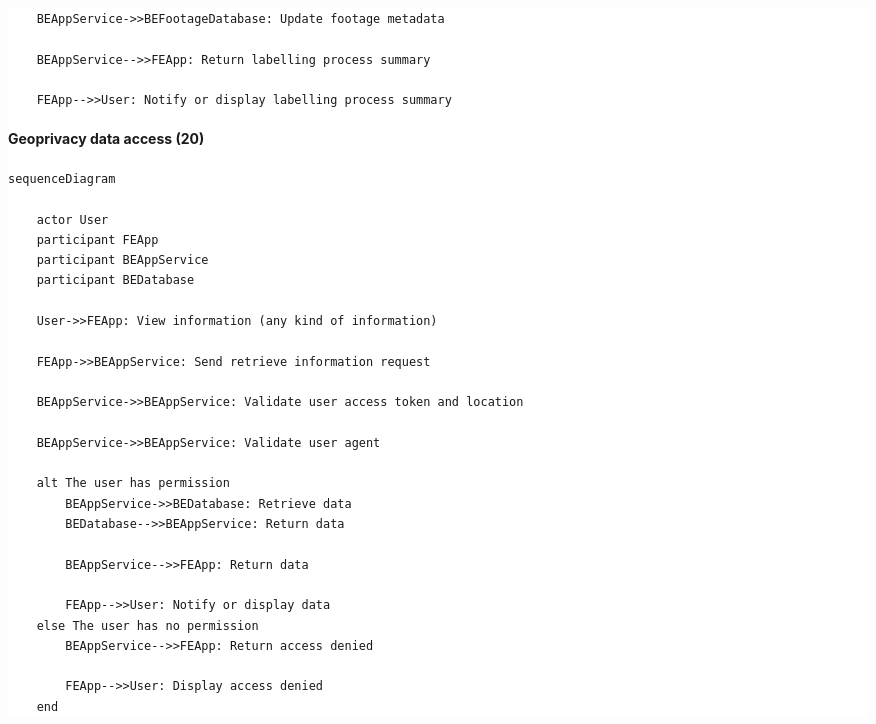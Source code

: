 ```mermaid
    BEAppService->>BEFootageDatabase: Update footage metadata

    BEAppService-->>FEApp: Return labelling process summary

    FEApp-->>User: Notify or display labelling process summary

```

#### Geoprivacy data access (20)

```mermaid
sequenceDiagram

    actor User
    participant FEApp
    participant BEAppService
    participant BEDatabase

    User->>FEApp: View information (any kind of information)

    FEApp->>BEAppService: Send retrieve information request

    BEAppService->>BEAppService: Validate user access token and location 

    BEAppService->>BEAppService: Validate user agent 

    alt The user has permission
        BEAppService->>BEDatabase: Retrieve data
        BEDatabase-->>BEAppService: Return data

        BEAppService-->>FEApp: Return data 

        FEApp-->>User: Notify or display data
    else The user has no permission
        BEAppService-->>FEApp: Return access denied

        FEApp-->>User: Display access denied
    end

```